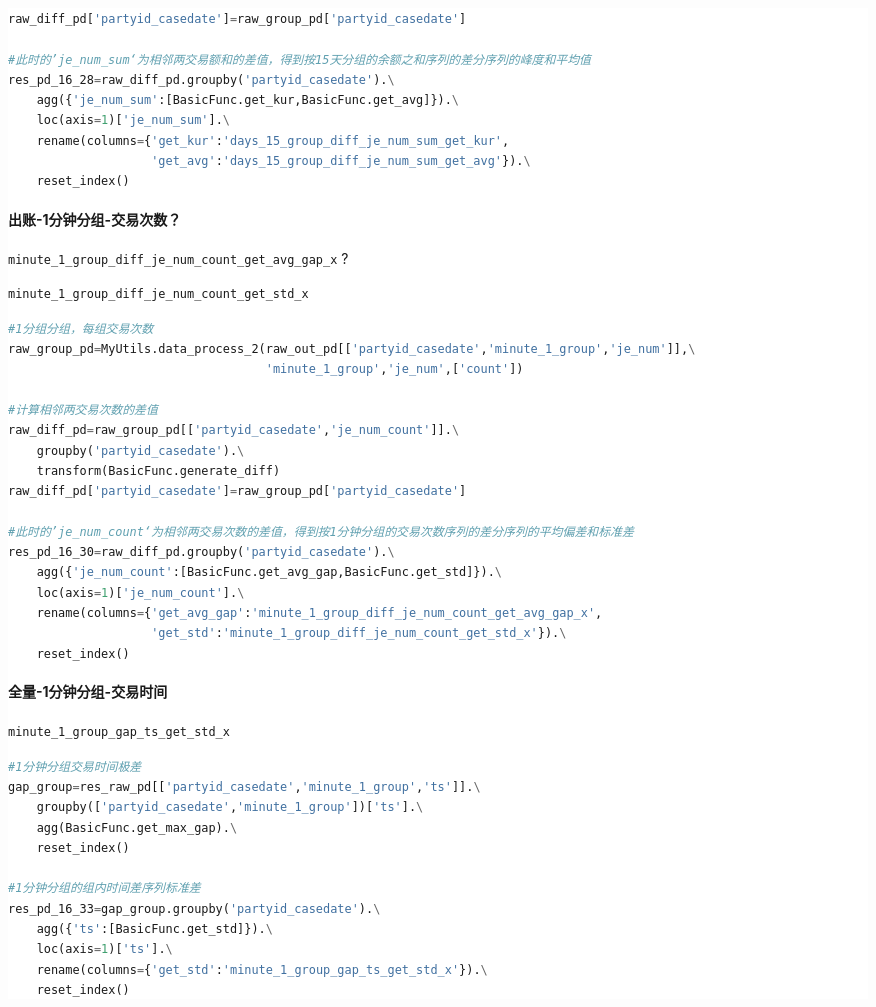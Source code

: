 ```python
raw_diff_pd['partyid_casedate']=raw_group_pd['partyid_casedate']

#此时的’je_num_sum‘为相邻两交易额和的差值，得到按15天分组的余额之和序列的差分序列的峰度和平均值
res_pd_16_28=raw_diff_pd.groupby('partyid_casedate').\
    agg({'je_num_sum':[BasicFunc.get_kur,BasicFunc.get_avg]}).\
    loc(axis=1)['je_num_sum'].\
    rename(columns={'get_kur':'days_15_group_diff_je_num_sum_get_kur',
                    'get_avg':'days_15_group_diff_je_num_sum_get_avg'}).\
    reset_index()
```

#### 出账-1分钟分组-交易次数？

`minute_1_group_diff_je_num_count_get_avg_gap_x`		?

`minute_1_group_diff_je_num_count_get_std_x`

```python
#1分组分组，每组交易次数
raw_group_pd=MyUtils.data_process_2(raw_out_pd[['partyid_casedate','minute_1_group','je_num']],\
                                    'minute_1_group','je_num',['count'])

#计算相邻两交易次数的差值
raw_diff_pd=raw_group_pd[['partyid_casedate','je_num_count']].\
	groupby('partyid_casedate').\
	transform(BasicFunc.generate_diff)
raw_diff_pd['partyid_casedate']=raw_group_pd['partyid_casedate']

#此时的’je_num_count‘为相邻两交易次数的差值，得到按1分钟分组的交易次数序列的差分序列的平均偏差和标准差
res_pd_16_30=raw_diff_pd.groupby('partyid_casedate').\
    agg({'je_num_count':[BasicFunc.get_avg_gap,BasicFunc.get_std]}).\
    loc(axis=1)['je_num_count'].\
    rename(columns={'get_avg_gap':'minute_1_group_diff_je_num_count_get_avg_gap_x',
                    'get_std':'minute_1_group_diff_je_num_count_get_std_x'}).\
    reset_index()
```

#### 全量-1分钟分组-交易时间

`minute_1_group_gap_ts_get_std_x`

```python
#1分钟分组交易时间极差
gap_group=res_raw_pd[['partyid_casedate','minute_1_group','ts']].\
    groupby(['partyid_casedate','minute_1_group'])['ts'].\
	agg(BasicFunc.get_max_gap).\
	reset_index()

#1分钟分组的组内时间差序列标准差
res_pd_16_33=gap_group.groupby('partyid_casedate').\
    agg({'ts':[BasicFunc.get_std]}).\
    loc(axis=1)['ts'].\
    rename(columns={'get_std':'minute_1_group_gap_ts_get_std_x'}).\
    reset_index()
```

